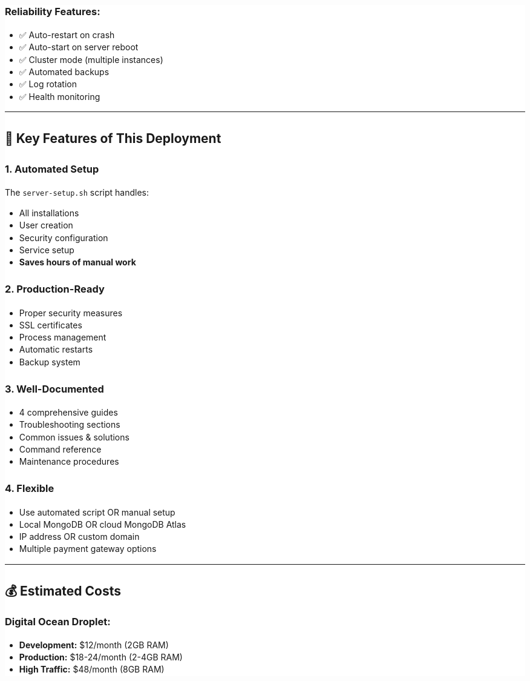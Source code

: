 ### Reliability Features:
- ✅ Auto-restart on crash
- ✅ Auto-start on server reboot
- ✅ Cluster mode (multiple instances)
- ✅ Automated backups
- ✅ Log rotation
- ✅ Health monitoring

---

## 🔑 Key Features of This Deployment

### 1. **Automated Setup**
The `server-setup.sh` script handles:
- All installations
- User creation
- Security configuration
- Service setup
- **Saves hours of manual work**

### 2. **Production-Ready**
- Proper security measures
- SSL certificates
- Process management
- Automatic restarts
- Backup system

### 3. **Well-Documented**
- 4 comprehensive guides
- Troubleshooting sections
- Common issues & solutions
- Command reference
- Maintenance procedures

### 4. **Flexible**
- Use automated script OR manual setup
- Local MongoDB OR cloud MongoDB Atlas
- IP address OR custom domain
- Multiple payment gateway options

---

## 💰 Estimated Costs

### Digital Ocean Droplet:
- **Development:** $12/month (2GB RAM)
- **Production:** $18-24/month (2-4GB RAM)
- **High Traffic:** $48/month (8GB RAM)
